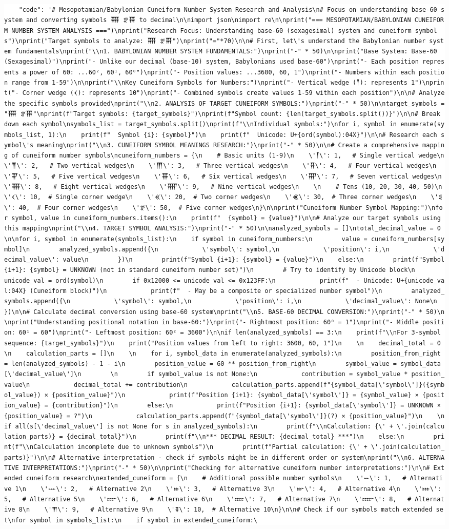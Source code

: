 ```
    "code": '# Mesopotamian/Babylonian Cuneiform Number System Research and Analysis\n# Focus on understanding base-60 system and converting symbols 𒐜 𒐐𒐚 to decimal\n\nimport json\nimport re\n\nprint("=== MESOPOTAMIAN/BABYLONIAN CUNEIFORM NUMBER SYSTEM ANALYSIS ===")\nprint("Research Focus: Understanding base-60 (sexagesimal) system and cuneiform symbols")\nprint("Target symbols to analyze: 𒐜 𒐐𒐚")\nprint("="*70)\n\n# First, let\'s understand the Babylonian number system fundamentals\nprint("\\n1. BABYLONIAN NUMBER SYSTEM FUNDAMENTALS:")\nprint("-" * 50)\n\nprint("Base System: Base-60 (Sexagesimal)")\nprint("- Unlike our decimal (base-10) system, Babylonians used base-60")\nprint("- Each position represents a power of 60: ...60², 60¹, 60⁰")\nprint("- Position values: ...3600, 60, 1")\nprint("- Numbers within each position range from 1-59")\n\nprint("\\nKey Cuneiform Symbols for Numbers:")\nprint("- Vertical wedge (𒐕): represents 1")\nprint("- Corner wedge (𒌋): represents 10")\nprint("- Combined symbols create values 1-59 within each position")\n\n# Analyze the specific symbols provided\nprint("\\n2. ANALYSIS OF TARGET CUNEIFORM SYMBOLS:")\nprint("-" * 50)\n\ntarget_symbols = "𒐜 𒐐𒐚"\nprint(f"Target symbols: {target_symbols}")\nprint(f"Symbol count: {len(target_symbols.split())}")\n\n# Break down each symbol\nsymbols_list = target_symbols.split()\nprint(f"\\nIndividual symbols:")\nfor i, symbol in enumerate(symbols_list, 1):\n    print(f"  Symbol {i}: {symbol}")\n    print(f"  Unicode: U+{ord(symbol):04X}")\n\n# Research each symbol\'s meaning\nprint("\\n3. CUNEIFORM SYMBOL MEANINGS RESEARCH:")\nprint("-" * 50)\n\n# Create a comprehensive mapping of cuneiform number symbols\ncuneiform_numbers = {\n    # Basic units (1-9)\n    \'𒐕\': 1,   # Single vertical wedge\n    \'𒐖\': 2,   # Two vertical wedges\n    \'𒐗\': 3,   # Three vertical wedges\n    \'𒐘\': 4,   # Four vertical wedges\n    \'𒐙\': 5,   # Five vertical wedges\n    \'𒐚\': 6,   # Six vertical wedges\n    \'𒐛\': 7,   # Seven vertical wedges\n    \'𒐜\': 8,   # Eight vertical wedges\n    \'𒐝\': 9,   # Nine vertical wedges\n    \n    # Tens (10, 20, 30, 40, 50)\n    \'𒌋\': 10,  # Single corner wedge\n    \'𒎙\': 20,  # Two corner wedges\n    \'𒌍\': 30,  # Three corner wedges\n    \'𒐏\': 40,  # Four corner wedges\n    \'𒐐\': 50,  # Five corner wedges\n}\n\nprint("Cuneiform Number Symbol Mapping:")\nfor symbol, value in cuneiform_numbers.items():\n    print(f"  {symbol} = {value}")\n\n# Analyze our target symbols using this mapping\nprint("\\n4. TARGET SYMBOL ANALYSIS:")\nprint("-" * 50)\n\nanalyzed_symbols = []\ntotal_decimal_value = 0\n\nfor i, symbol in enumerate(symbols_list):\n    if symbol in cuneiform_numbers:\n        value = cuneiform_numbers[symbol]\n        analyzed_symbols.append({\n            \'symbol\': symbol,\n            \'position\': i,\n            \'decimal_value\': value\n        })\n        print(f"Symbol {i+1}: {symbol} = {value}")\n    else:\n        print(f"Symbol {i+1}: {symbol} = UNKNOWN (not in standard cuneiform number set)")\n        # Try to identify by Unicode block\n        unicode_val = ord(symbol)\n        if 0x12000 <= unicode_val <= 0x123FF:\n            print(f"  - Unicode: U+{unicode_val:04X} (Cuneiform block)")\n            print(f"  - May be a composite or specialized number symbol")\n        analyzed_symbols.append({\n            \'symbol\': symbol,\n            \'position\': i,\n            \'decimal_value\': None\n        })\n\n# Calculate decimal conversion using base-60 system\nprint("\\n5. BASE-60 DECIMAL CONVERSION:")\nprint("-" * 50)\n\nprint("Understanding positional notation in base-60:")\nprint("- Rightmost position: 60⁰ = 1")\nprint("- Middle position: 60¹ = 60")\nprint("- Leftmost position: 60² = 3600")\n\nif len(analyzed_symbols) == 3:\n    print(f"\\nFor 3-symbol sequence: {target_symbols}")\n    print("Position values from left to right: 3600, 60, 1")\n    \n    decimal_total = 0\n    calculation_parts = []\n    \n    for i, symbol_data in enumerate(analyzed_symbols):\n        position_from_right = len(analyzed_symbols) - 1 - i\n        position_value = 60 ** position_from_right\n        symbol_value = symbol_data[\'decimal_value\']\n        \n        if symbol_value is not None:\n            contribution = symbol_value * position_value\n            decimal_total += contribution\n            calculation_parts.append(f"{symbol_data[\'symbol\']}({symbol_value}) × {position_value}")\n            print(f"Position {i+1}: {symbol_data[\'symbol\']} = {symbol_value} × {position_value} = {contribution}")\n        else:\n            print(f"Position {i+1}: {symbol_data[\'symbol\']} = UNKNOWN × {position_value} = ?")\n            calculation_parts.append(f"{symbol_data[\'symbol\']}(?) × {position_value}")\n    \n    if all(s[\'decimal_value\'] is not None for s in analyzed_symbols):\n        print(f"\\nCalculation: {\' + \'.join(calculation_parts)} = {decimal_total}")\n        print(f"\\n*** DECIMAL RESULT: {decimal_total} ***")\n    else:\n        print(f"\\nCalculation incomplete due to unknown symbols")\n        print(f"Partial calculation: {\' + \'.join(calculation_parts)}")\n\n# Alternative interpretation - check if symbols might be in different order or system\nprint("\\n6. ALTERNATIVE INTERPRETATIONS:")\nprint("-" * 50)\n\nprint("Checking for alternative cuneiform number interpretations:")\n\n# Extended cuneiform research\nextended_cuneiform = {\n    # Additional possible number symbols\n    \'𒐀\': 1,   # Alternative 1\n    \'𒐁\': 2,   # Alternative 2\n    \'𒐂\': 3,   # Alternative 3\n    \'𒐃\': 4,   # Alternative 4\n    \'𒐄\': 5,   # Alternative 5\n    \'𒐅\': 6,   # Alternative 6\n    \'𒐆\': 7,   # Alternative 7\n    \'𒐇\': 8,   # Alternative 8\n    \'𒐈\': 9,   # Alternative 9\n    \'𒐉\': 10,  # Alternative 10\n}\n\n# Check if our symbols match extended set\nfor symbol in symbols_list:\n    if symbol in extended_cuneiform:\
```